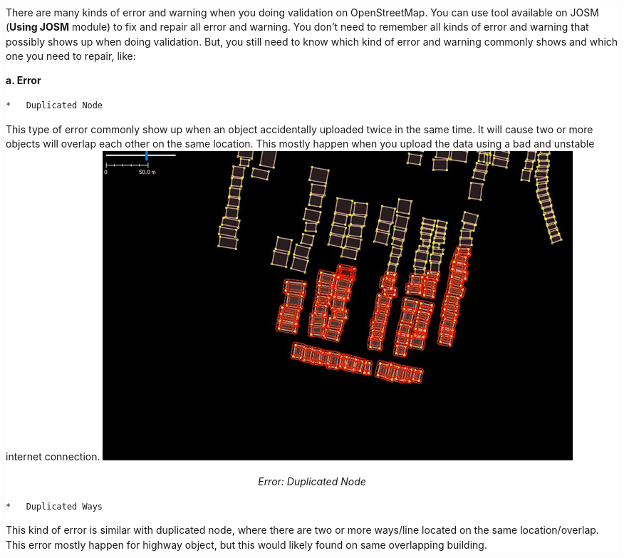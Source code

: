 There are many kinds of error and warning when you doing validation on OpenStreetMap. You can use tool available on JOSM (**Using JOSM** module) to fix and repair all error and warning. You don’t need to remember all kinds of error and warning that possibly shows up when doing validation. But, you still need to know which kind of error and warning commonly shows and which one you need to repair, like:

**a. Error**

    *   Duplicated Node 

This type of error commonly show up when an object accidentally uploaded twice in the same time. It will cause two or more objects will overlap each other on the same location. This mostly happen when you upload the data using a bad and unstable internet connection.
       ![alt_text](/en/images/04-Data-Validation-and-Quality-Assurance/02-Penggunaan-JOSM-untuk-Validasi-Data-Survei/0221_Error_duplicated_node.png "image_tooltip")
<p align="center"><i>Error: Duplicated Node</i></p>

    *   Duplicated Ways 

This kind of error is similar with duplicated node, where there are two or more ways/line located on the same location/overlap. This error mostly happen for highway object, but this would likely found on same overlapping building.